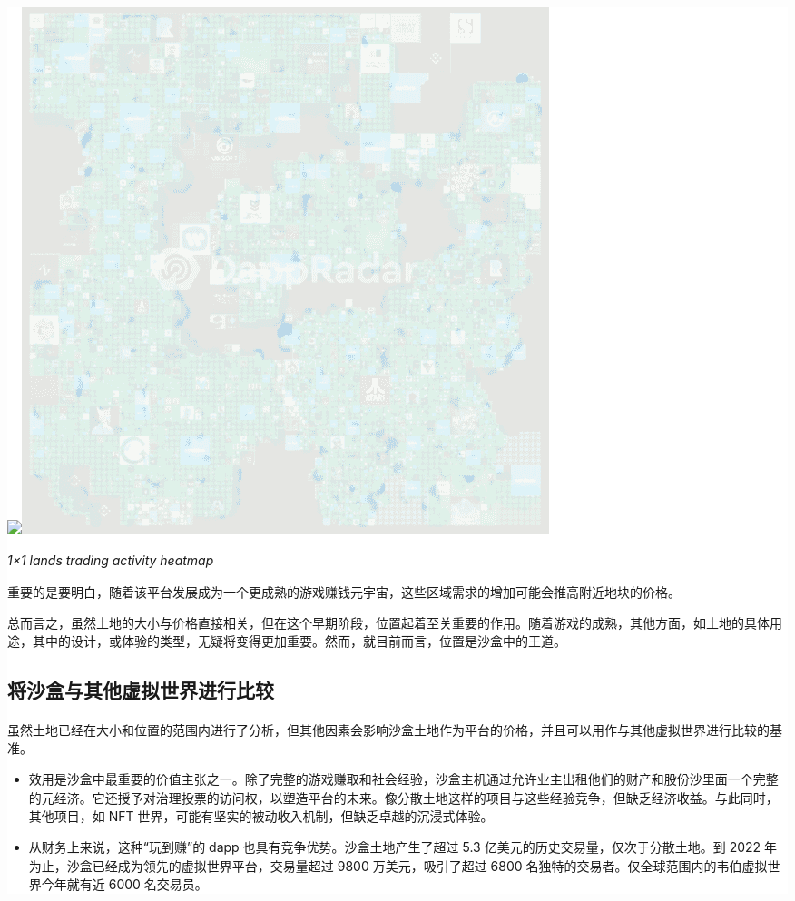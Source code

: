 ![](img/701ce0c290c3a632fb983cd3650246e0.png)![](img/2982b8b61750280b8a9c0f69b6fb5711.png)

*1×1 lands trading activity heatmap*

重要的是要明白，随着该平台发展成为一个更成熟的游戏赚钱元宇宙，这些区域需求的增加可能会推高附近地块的价格。

总而言之，虽然土地的大小与价格直接相关，但在这个早期阶段，位置起着至关重要的作用。随着游戏的成熟，其他方面，如土地的具体用途，其中的设计，或体验的类型，无疑将变得更加重要。然而，就目前而言，位置是沙盒中的王道。

## 将沙盒与其他虚拟世界进行比较

虽然土地已经在大小和位置的范围内进行了分析，但其他因素会影响沙盒土地作为平台的价格，并且可以用作与其他虚拟世界进行比较的基准。

*   效用是沙盒中最重要的价值主张之一。除了完整的游戏赚取和社会经验，沙盒主机通过允许业主出租他们的财产和股份沙里面一个完整的元经济。它还授予对治理投票的访问权，以塑造平台的未来。像分散土地这样的项目与这些经验竞争，但缺乏经济收益。与此同时，其他项目，如 NFT 世界，可能有坚实的被动收入机制，但缺乏卓越的沉浸式体验。

*   从财务上来说，这种“玩到赚”的 dapp 也具有竞争优势。沙盒土地产生了超过 5.3 亿美元的历史交易量，仅次于分散土地。到 2022 年为止，沙盒已经成为领先的虚拟世界平台，交易量超过 9800 万美元，吸引了超过 6800 名独特的交易者。仅全球范围内的韦伯虚拟世界今年就有近 6000 名交易员。
